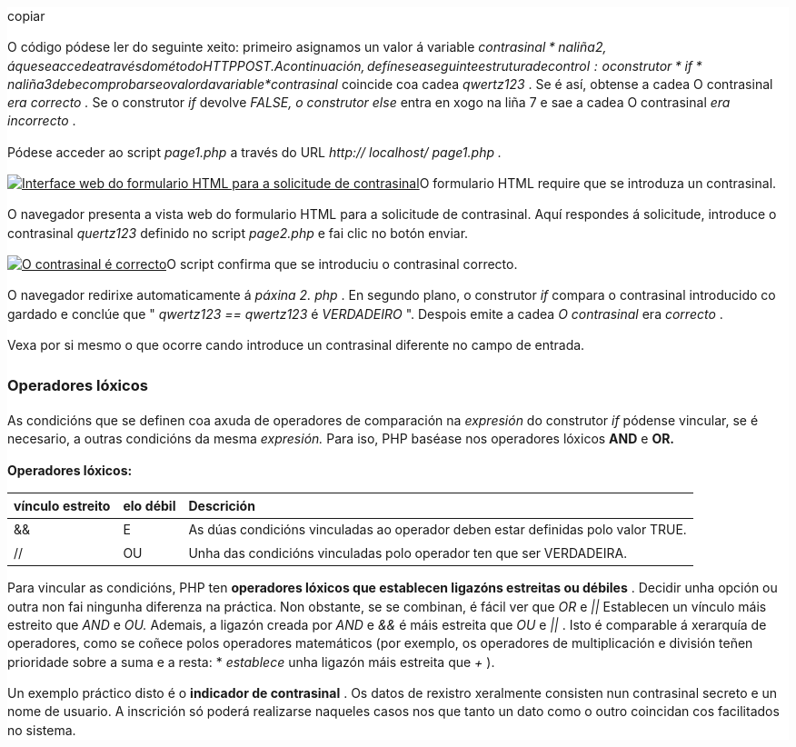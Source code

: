 copiar

O código pódese ler do seguinte xeito: primeiro asignamos un valor á variable *$contrasinal* na liña 2, á que se accede a través do método HTTP POST. A continuación, defínese a seguinte estrutura de control: o construtor *if* na liña 3 debe comprobar se o valor da variable *$contrasinal* coincide coa cadea *qwertz123* . Se é así, obtense a cadea O contrasinal *era correcto* *.* Se o construtor *if* devolve *FALSE, o construtor* *else* entra en xogo na liña 7 e sae a cadea O contrasinal *era* *incorrecto* .

Pódese acceder ao script *page1.php* a través do URL *http:// localhost/ page1.php* *.*

[![Interface web do formulario HTML para a solicitude de contrasinal](https://www.ionos.es/digitalguide/fileadmin/DigitalGuide/Screenshots/EN-php-tut12.png)](https://www.ionos.es/digitalguide/fileadmin/DigitalGuide/Screenshots/EN-php-tut12.png)O formulario HTML require que se introduza un contrasinal.

O navegador presenta a vista web do formulario HTML para a solicitude de contrasinal. Aquí respondes á solicitude, introduce o contrasinal *quertz123* definido no script *page2.php* e fai clic no botón enviar.

[![O contrasinal é correcto](https://www.ionos.es/digitalguide/fileadmin/DigitalGuide/Screenshots/EN-php-tut13.png)](https://www.ionos.es/digitalguide/fileadmin/DigitalGuide/Screenshots/EN-php-tut13.png)O script confirma que se introduciu o contrasinal correcto.

O navegador redirixe automaticamente á *páxina 2.* *php* . En segundo plano, o construtor *if* compara o contrasinal introducido co gardado e conclúe que " *qwertz123 == qwertz123* é *VERDADEIRO* ". Despois emite a cadea *O contrasinal* era *correcto* .

Vexa por si mesmo o que ocorre cando introduce un contrasinal diferente no campo de entrada.

### Operadores lóxicos

As condicións que se definen coa axuda de operadores de comparación na *expresión* do construtor *if* pódense vincular, se é necesario, a outras condicións da mesma *expresión.* Para iso, PHP baséase nos operadores lóxicos **AND** e **OR.**

**Operadores lóxicos:**

| vínculo estreito | elo débil | Descrición                                                   |
| :--------------- | :-------- | :----------------------------------------------------------- |
| &&               | E         | As dúas condicións vinculadas ao operador deben estar definidas polo valor TRUE. |
| //               | OU        | Unha das condicións vinculadas polo operador ten que ser VERDADEIRA. |

Para vincular as condicións, PHP ten **operadores lóxicos que establecen ligazóns estreitas ou débiles** . Decidir unha opción ou outra non fai ningunha diferenza na práctica. Non obstante, se se combinan, é fácil ver que *OR* e *||* Establecen un vínculo máis estreito que *AND* e *OU.* Ademais, a ligazón creada por *AND* e *&&* é máis estreita que *OU* e *||* . Isto é comparable á xerarquía de operadores, como se coñece polos operadores matemáticos (por exemplo, os operadores de multiplicación e división teñen prioridade sobre a suma e a resta: * *establece* unha ligazón máis estreita que *+* ).

Un exemplo práctico disto é o **indicador de contrasinal** . Os datos de rexistro xeralmente consisten nun contrasinal secreto e un nome de usuario. A inscrición só poderá realizarse naqueles casos nos que tanto un dato como o outro coincidan cos facilitados no sistema.
